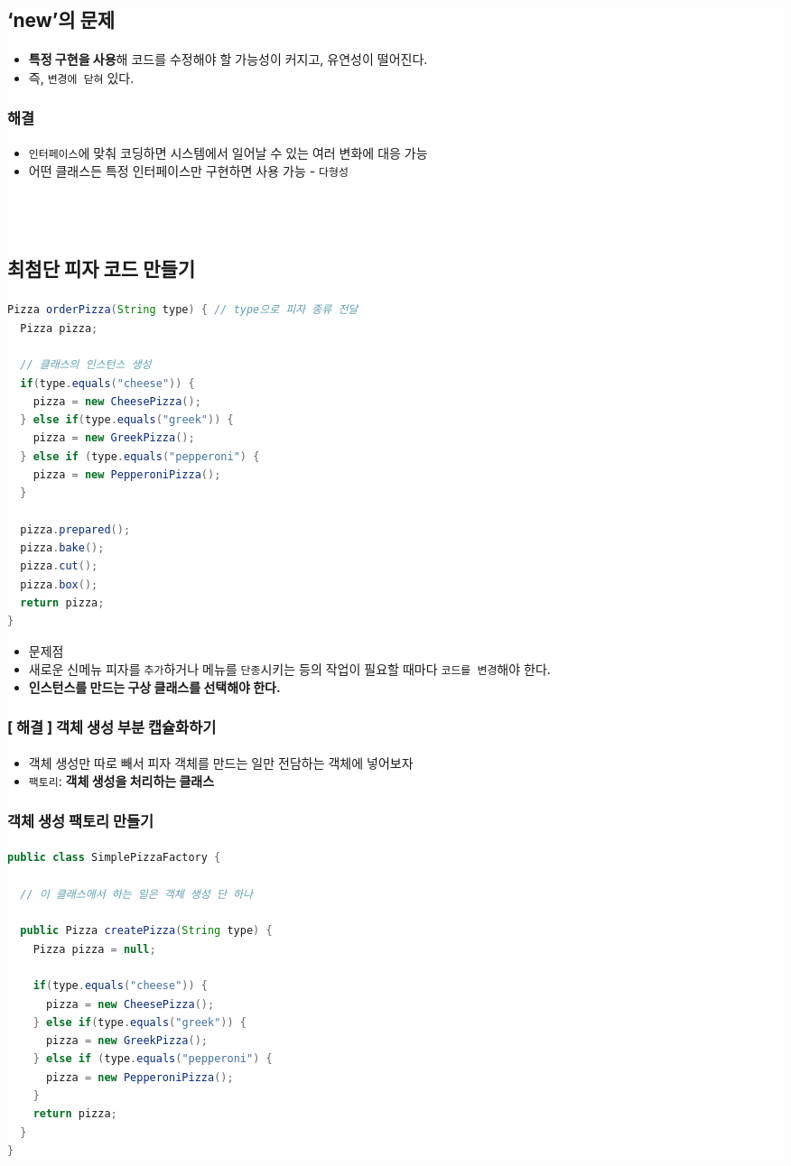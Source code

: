 ## ‘new’의 문제

- **특정 구현을 사용**해 코드를 수정해야 할 가능성이 커지고, 유연성이 떨어진다.
- 즉, `변경에 닫혀` 있다.

### 해결

- `인터페이스`에 맞춰 코딩하면 시스템에서 일어날 수 있는 여러 변화에 대응 가능
- 어떤 클래스든 특정 인터페이스만 구현하면 사용 가능 - `다형성`

<br>
<br>

## 최첨단 피자 코드 만들기

```java
Pizza orderPizza(String type) { // type으로 피자 종류 전달
  Pizza pizza;

  // 클래스의 인스턴스 생성
  if(type.equals("cheese")) {
    pizza = new CheesePizza();
  } else if(type.equals("greek")) {
    pizza = new GreekPizza();
  } else if (type.equals("pepperoni") {
    pizza = new PepperoniPizza();
  }

  pizza.prepared();
  pizza.bake();
  pizza.cut();
  pizza.box();
  return pizza;
}
```

- 문제점
- 새로운 신메뉴 피자를 `추가`하거나 메뉴를 `단종`시키는 등의 작업이 필요할 때마다 `코드를 변경`해야 한다.
- **인스턴스를 만드는 구상 클래스를 선택해야 한다.**

### [ 해결 ] 객체 생성 부분 캡슐화하기

- 객체 생성만 따로 빼서 피자 객체를 만드는 일만 전담하는 객체에 넣어보자
- `팩토리`: **객체 생성을 처리하는 클래스**

### 객체 생성 팩토리 만들기

```java
public class SimplePizzaFactory {
	
  // 이 클래스에서 하는 일은 객체 생성 단 하나

  public Pizza createPizza(String type) {
    Pizza pizza = null;

    if(type.equals("cheese")) {
      pizza = new CheesePizza();
    } else if(type.equals("greek")) {
      pizza = new GreekPizza();
    } else if (type.equals("pepperoni") {
      pizza = new PepperoniPizza();
    }
    return pizza;
  }
}
```